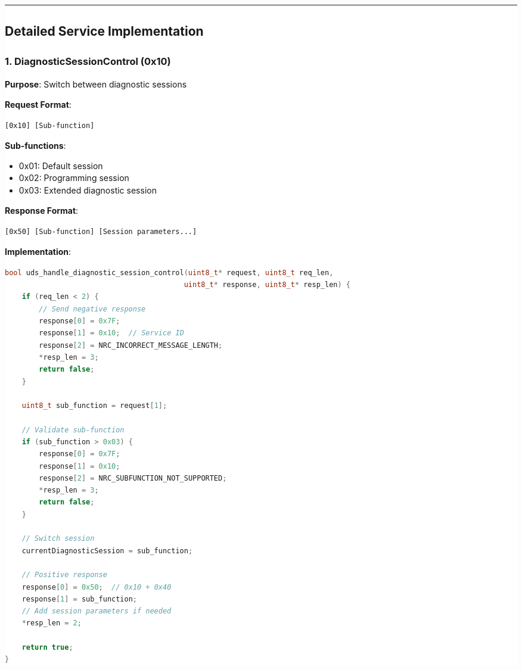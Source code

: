 
---

## Detailed Service Implementation

### 1. DiagnosticSessionControl (0x10)

**Purpose**: Switch between diagnostic sessions

**Request Format**:
```
[0x10] [Sub-function]
```

**Sub-functions**:
- 0x01: Default session
- 0x02: Programming session
- 0x03: Extended diagnostic session

**Response Format**:
```
[0x50] [Sub-function] [Session parameters...]
```

**Implementation**:
```cpp
bool uds_handle_diagnostic_session_control(uint8_t* request, uint8_t req_len,
                                          uint8_t* response, uint8_t* resp_len) {
    if (req_len < 2) {
        // Send negative response
        response[0] = 0x7F;
        response[1] = 0x10;  // Service ID
        response[2] = NRC_INCORRECT_MESSAGE_LENGTH;
        *resp_len = 3;
        return false;
    }
    
    uint8_t sub_function = request[1];
    
    // Validate sub-function
    if (sub_function > 0x03) {
        response[0] = 0x7F;
        response[1] = 0x10;
        response[2] = NRC_SUBFUNCTION_NOT_SUPPORTED;
        *resp_len = 3;
        return false;
    }
    
    // Switch session
    currentDiagnosticSession = sub_function;
    
    // Positive response
    response[0] = 0x50;  // 0x10 + 0x40
    response[1] = sub_function;
    // Add session parameters if needed
    *resp_len = 2;
    
    return true;
}
```
